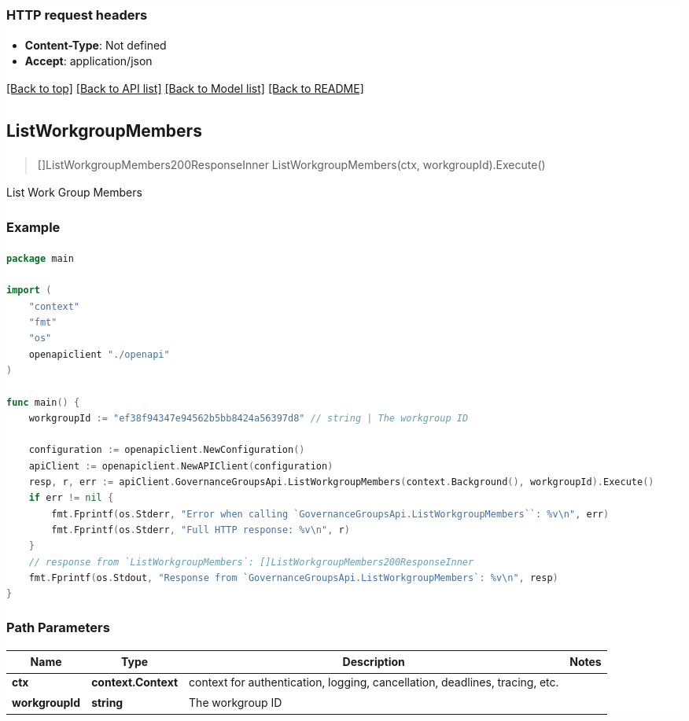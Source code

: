 ### HTTP request headers

- **Content-Type**: Not defined
- **Accept**: application/json

[[Back to top]](#) [[Back to API list]](../README.md#documentation-for-api-endpoints)
[[Back to Model list]](../README.md#documentation-for-models)
[[Back to README]](../README.md)


## ListWorkgroupMembers

> []ListWorkgroupMembers200ResponseInner ListWorkgroupMembers(ctx, workgroupId).Execute()

List Work Group Members



### Example

```go
package main

import (
    "context"
    "fmt"
    "os"
    openapiclient "./openapi"
)

func main() {
    workgroupId := "ef38f94347e94562b5bb8424a56397d8" // string | The workgroup ID

    configuration := openapiclient.NewConfiguration()
    apiClient := openapiclient.NewAPIClient(configuration)
    resp, r, err := apiClient.GovernanceGroupsApi.ListWorkgroupMembers(context.Background(), workgroupId).Execute()
    if err != nil {
        fmt.Fprintf(os.Stderr, "Error when calling `GovernanceGroupsApi.ListWorkgroupMembers``: %v\n", err)
        fmt.Fprintf(os.Stderr, "Full HTTP response: %v\n", r)
    }
    // response from `ListWorkgroupMembers`: []ListWorkgroupMembers200ResponseInner
    fmt.Fprintf(os.Stdout, "Response from `GovernanceGroupsApi.ListWorkgroupMembers`: %v\n", resp)
}
```

### Path Parameters


Name | Type | Description  | Notes
------------- | ------------- | ------------- | -------------
**ctx** | **context.Context** | context for authentication, logging, cancellation, deadlines, tracing, etc.
**workgroupId** | **string** | The workgroup ID | 
